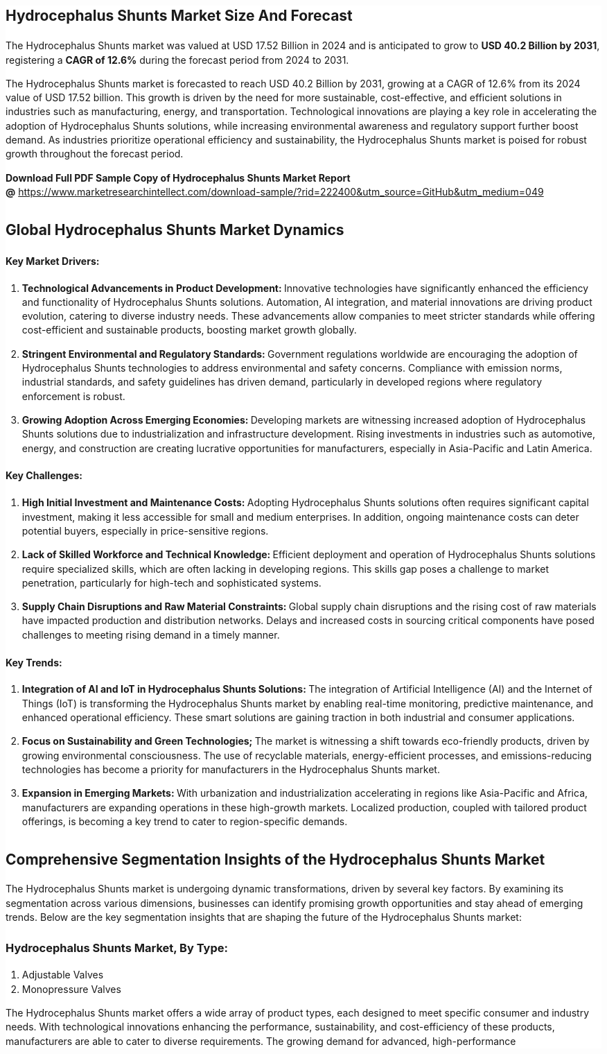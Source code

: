 <h2>Hydrocephalus Shunts Market Size And Forecast</h2><p>The Hydrocephalus Shunts market was valued at USD 17.52 Billion in 2024 and is anticipated to grow to <strong>USD 40.2 Billion by 2031</strong>, registering a <strong>CAGR of 12.6%</strong> during the forecast period from 2024 to 2031.</p><p>The Hydrocephalus Shunts market is forecasted to reach USD 40.2 Billion by 2031, growing at a CAGR of 12.6% from its 2024 value of USD 17.52 billion. This growth is driven by the need for more sustainable, cost-effective, and efficient solutions in industries such as manufacturing, energy, and transportation. Technological innovations are playing a key role in accelerating the adoption of Hydrocephalus Shunts solutions, while increasing environmental awareness and regulatory support further boost demand. As industries prioritize operational efficiency and sustainability, the Hydrocephalus Shunts market is poised for robust growth throughout the forecast period.</p><p><strong>Download Full PDF Sample Copy of Hydrocephalus Shunts Market Report @</strong>&nbsp;<a href="https://www.marketresearchintellect.com/download-sample/?rid=222400&amp;utm_source=GitHub&amp;utm_medium=049">https://www.marketresearchintellect.com/download-sample/?rid=222400&amp;utm_source=GitHub&amp;utm_medium=049</a></p><h2>Global Hydrocephalus Shunts Market Dynamics</h2><h4><strong>Key Market Drivers:</strong></h4><ol><li><p><strong>Technological Advancements in Product Development:&nbsp;</strong>Innovative technologies have significantly enhanced the efficiency and functionality of Hydrocephalus Shunts solutions. Automation, AI integration, and material innovations are driving product evolution, catering to diverse industry needs. These advancements allow companies to meet stricter standards while offering cost-efficient and sustainable products, boosting market growth globally.</p></li><li><p><strong>Stringent Environmental and Regulatory Standards:&nbsp;</strong>Government regulations worldwide are encouraging the adoption of Hydrocephalus Shunts technologies to address environmental and safety concerns. Compliance with emission norms, industrial standards, and safety guidelines has driven demand, particularly in developed regions where regulatory enforcement is robust.</p></li><li><p><strong>Growing Adoption Across Emerging Economies:&nbsp;</strong>Developing markets are witnessing increased adoption of Hydrocephalus Shunts solutions due to industrialization and infrastructure development. Rising investments in industries such as automotive, energy, and construction are creating lucrative opportunities for manufacturers, especially in Asia-Pacific and Latin America.</p></li></ol><h4><strong>Key Challenges:</strong></h4><ol><li><p><strong>High Initial Investment and Maintenance Costs:&nbsp;</strong>Adopting Hydrocephalus Shunts solutions often requires significant capital investment, making it less accessible for small and medium enterprises. In addition, ongoing maintenance costs can deter potential buyers, especially in price-sensitive regions.</p></li><li><p><strong>Lack of Skilled Workforce and Technical Knowledge:&nbsp;</strong>Efficient deployment and operation of Hydrocephalus Shunts solutions require specialized skills, which are often lacking in developing regions. This skills gap poses a challenge to market penetration, particularly for high-tech and sophisticated systems.</p></li><li><p><strong>Supply Chain Disruptions and Raw Material Constraints:&nbsp;</strong>Global supply chain disruptions and the rising cost of raw materials have impacted production and distribution networks. Delays and increased costs in sourcing critical components have posed challenges to meeting rising demand in a timely manner.</p></li></ol><h4><strong>Key Trends:</strong></h4><ol><li><p><strong>Integration of AI and IoT in Hydrocephalus Shunts Solutions:&nbsp;</strong>The integration of Artificial Intelligence (AI) and the Internet of Things (IoT) is transforming the Hydrocephalus Shunts market by enabling real-time monitoring, predictive maintenance, and enhanced operational efficiency. These smart solutions are gaining traction in both industrial and consumer applications.</p></li><li><p><strong>Focus on Sustainability and Green Technologies;&nbsp;</strong>The market is witnessing a shift towards eco-friendly products, driven by growing environmental consciousness. The use of recyclable materials, energy-efficient processes, and emissions-reducing technologies has become a priority for manufacturers in the Hydrocephalus Shunts market.</p></li><li><p><strong>Expansion in Emerging Markets:&nbsp;</strong>With urbanization and industrialization accelerating in regions like Asia-Pacific and Africa, manufacturers are expanding operations in these high-growth markets. Localized production, coupled with tailored product offerings, is becoming a key trend to cater to region-specific demands.</p></li></ol><div class="article-main__content" data-test-id="publishing-text-block"><h2>Comprehensive Segmentation Insights of the Hydrocephalus Shunts Market</h2><p>The Hydrocephalus Shunts market is undergoing dynamic transformations, driven by several key factors. By examining its segmentation across various dimensions, businesses can identify promising growth opportunities and stay ahead of emerging trends. Below are the key segmentation insights that are shaping the future of the Hydrocephalus Shunts market:</p><h3><strong>Hydrocephalus Shunts Market, By Type:<br /></strong></h3><ol><li>Adjustable Valves<li> Monopressure Valves</li></ol><p>The Hydrocephalus Shunts market offers a wide array of product types, each designed to meet specific consumer and industry needs. With technological innovations enhancing the performance, sustainability, and cost-efficiency of these products, manufacturers are able to cater to diverse requirements. The growing demand for advanced, high-performance